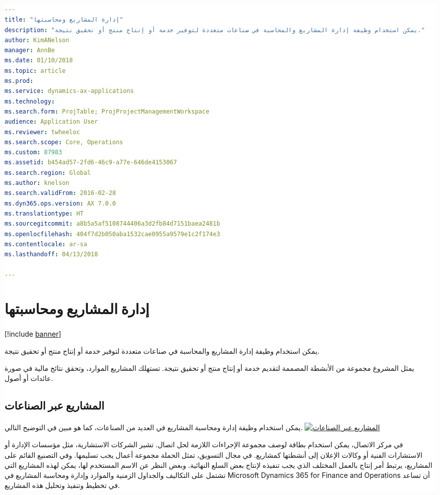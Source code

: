 ```yaml
---
title: "إدارة المشاريع ومحاسبتها"
description: "يمكن استخدام وظيفة إدارة المشاريع والمحاسبة في صناعات متعددة لتوفير خدمة أو إنتاج منتج أو تحقيق نتيجة."
author: KimANelson
manager: AnnBe
ms.date: 01/10/2018
ms.topic: article
ms.prod: 
ms.service: dynamics-ax-applications
ms.technology: 
ms.search.form: ProjTable; ProjProjectManagementWorkspace
audience: Application User
ms.reviewer: twheeloc
ms.search.scope: Core, Operations
ms.custom: 87983
ms.assetid: b454ad57-2fd6-46c9-a77e-646de4153067
ms.search.region: Global
ms.author: knelson
ms.search.validFrom: 2016-02-28
ms.dyn365.ops.version: AX 7.0.0
ms.translationtype: HT
ms.sourcegitcommit: a8b5a5af5108744406a3d2fb84d7151baea2481b
ms.openlocfilehash: 404f7d2b050aba1532cae0955a9579e1c2f174e3
ms.contentlocale: ar-sa
ms.lasthandoff: 04/13/2018

---
```


# <a name="project-management-and-accounting"></a>إدارة المشاريع ومحاسبتها

[!include [banner](../includes/banner.md)]

يمكن استخدام وظيفة إدارة المشاريع والمحاسبة في صناعات متعددة لتوفير خدمة أو إنتاج منتج أو تحقيق نتيجة.  

يمثل المشروع مجموعة من الأنشطة المصممة لتقديم خدمة أو إنتاج منتج أو تحقيق نتيجة. تستهلك المشاريع الموارد، وتحقق نتائج مالية في صورة عائدات أو أصول.

## <a name="projects-across-industries"></a>المشاريع عبر الصناعات
يمكن استخدام وظيفة إدارة ومحاسبة المشاريع في العديد من الصناعات، كما هو مبين في التوضيح التالي. [![المشاريع عبر الصناعات](./media/projects-accross-industries.jpg)](./media/projects-accross-industries.jpg) 

في مركز الاتصال، يمكن استخدام بطاقة لوصف مجموعة الإجراءات اللازمة لحل اتصال. تشير الشركات الاستشارية، مثل مؤسسات الإدارة أو الاستشارات الفنية أو وكالات الإعلان إلى أنشطتها كمشاريع. في مجال التسويق، تمثل الحملة مجموعة أعمال يجب تسليمها. وفي التصنيع القائم على المشاريع، يرتبط أمر إنتاج بالعمل المختلف الذي يجب تنفيذه لإنتاج بعض السلع النهائية. وبغض النظر عن الاسم المستخدم لها، يمكن لهذه المشاريع التي تشتمل على التكاليف والجداول الزمنية والموارد وإدارة ومحاسبة المشاريع في Microsoft Dynamics 365 for Finance and Operations أن تساعد في تخطيط وتنفيذ وتحليل هذه المشاريع.
